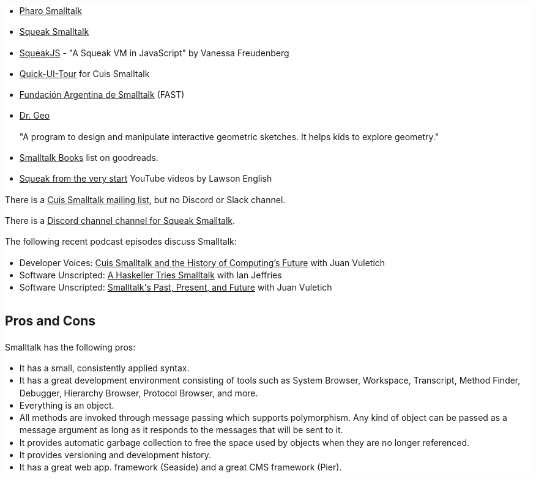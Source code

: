 - <a href="https://pharo.org" target="_blank">Pharo Smalltalk</a>

- <a href="https://squeak.org" target="_blank">Squeak Smalltalk</a>

- <a href="https://squeak.js.org" target="_blank">SqueakJS</a> -
  "A Squeak VM in JavaScript" by Vanessa Freudenberg

- <a href="https://github.com/Cuis-Smalltalk/Learning-Cuis/blob/master/Quick-UI-Tour.md"
  target="_blank">Quick-UI-Tour</a> for Cuis Smalltalk

- <a href="https://www.fast.org.ar"
  target="_blank">Fundación Argentina de Smalltalk</a> (FAST)

- <a href="https://www.gnu.org/software/dr-geo/" target="_blank">Dr. Geo</a>

  "A program to design and manipulate interactive geometric sketches.
  It helps kids to explore geometry."

- <a href="https://www.goodreads.com/shelf/show/smalltalk"
  target="_blank">Smalltalk Books</a> list on goodreads.

- <a href="https://www.youtube.com/playlist?list=PL6601A198DF14788D"
  target="_blank">Squeak from the very start</a>
  YouTube videos by Lawson English

There is a <a href="https://lists.cuis.st/mailman/listinfo/cuis-dev"
target="_blank">Cuis Smalltalk mailing list</a>,
but no Discord or Slack channel.

There is a <a href="https://discord.gg/43VEWSw2"
target="_blank">Discord channel channel for Squeak Smalltalk</a>.

The following recent podcast episodes discuss Smalltalk:

- Developer Voices:
  <a href="https://www.youtube.com/watch?v=sokb6zZC-ZE&t=3105s"
  target="_blank">Cuis Smalltalk and the History of Computing’s Future</a>
  with Juan Vuletich
- Software Unscripted:
  <a href="https://podcasts.apple.com/us/podcast/software-unscripted/id1602572955?i=1000656742775"
  target="_blank">A Haskeller Tries Smalltalk</a> with Ian Jeffries
- Software Unscripted:
  <a href="https://podcasts.apple.com/us/podcast/software-unscripted/id1602572955"
  target="_blank">Smalltalk's Past, Present, and Future</a> with Juan Vuletich

## Pros and Cons

Smalltalk has the following pros:

- It has a small, consistently applied syntax.
- It has a great development environment consisting of tools such as
  System Browser, Workspace, Transcript, Method Finder, Debugger,
  Hierarchy Browser, Protocol Browser, and more.
- Everything is an object.
- All methods are invoked through message passing
  which supports polymorphism.
  Any kind of object can be passed as a message argument
  as long as it responds to the messages that will be sent to it.
- It provides automatic garbage collection to free the space
  used by objects when they are no longer referenced.
- It provides versioning and development history.
- It has a great web app. framework (Seaside) and a great CMS framework (Pier).
